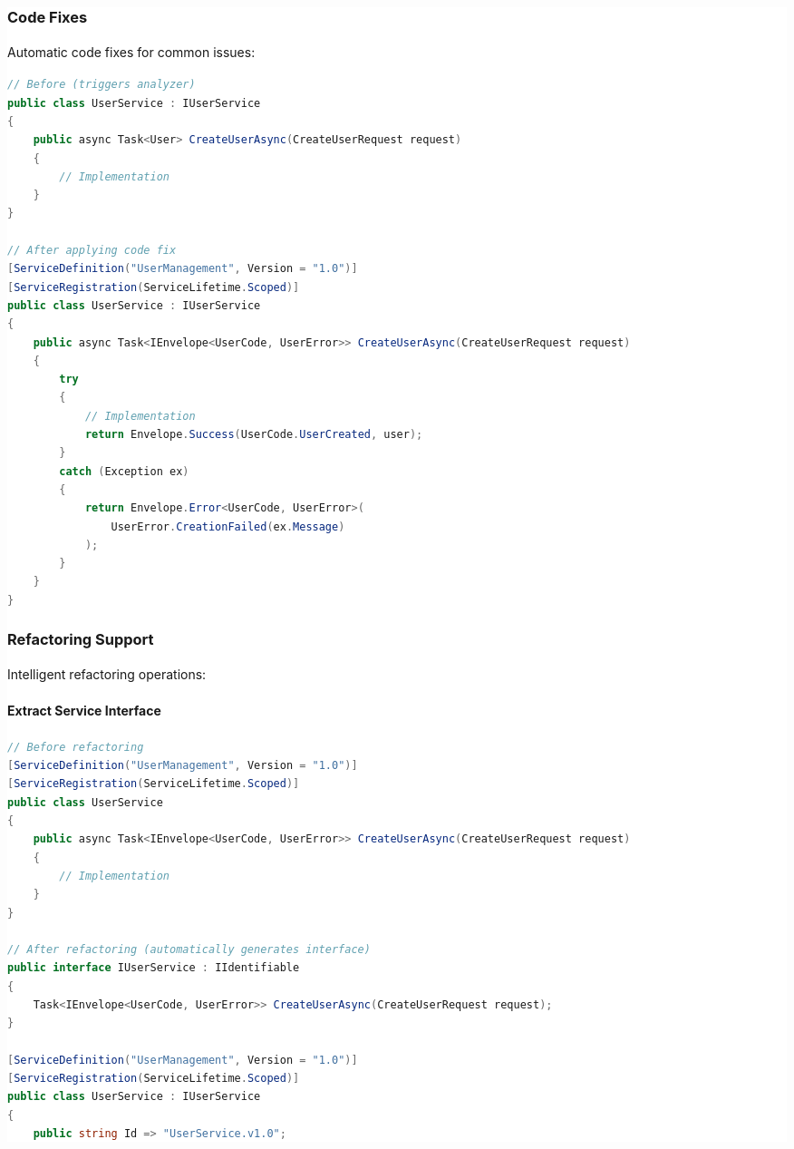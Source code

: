 
### **Code Fixes**

Automatic code fixes for common issues:

```csharp
// Before (triggers analyzer)
public class UserService : IUserService
{
    public async Task<User> CreateUserAsync(CreateUserRequest request)
    {
        // Implementation
    }
}

// After applying code fix
[ServiceDefinition("UserManagement", Version = "1.0")]
[ServiceRegistration(ServiceLifetime.Scoped)]
public class UserService : IUserService
{
    public async Task<IEnvelope<UserCode, UserError>> CreateUserAsync(CreateUserRequest request)
    {
        try
        {
            // Implementation
            return Envelope.Success(UserCode.UserCreated, user);
        }
        catch (Exception ex)
        {
            return Envelope.Error<UserCode, UserError>(
                UserError.CreationFailed(ex.Message)
            );
        }
    }
}
```

### **Refactoring Support**

Intelligent refactoring operations:

#### **Extract Service Interface**
```csharp
// Before refactoring
[ServiceDefinition("UserManagement", Version = "1.0")]
[ServiceRegistration(ServiceLifetime.Scoped)]
public class UserService
{
    public async Task<IEnvelope<UserCode, UserError>> CreateUserAsync(CreateUserRequest request)
    {
        // Implementation
    }
}

// After refactoring (automatically generates interface)
public interface IUserService : IIdentifiable
{
    Task<IEnvelope<UserCode, UserError>> CreateUserAsync(CreateUserRequest request);
}

[ServiceDefinition("UserManagement", Version = "1.0")]
[ServiceRegistration(ServiceLifetime.Scoped)]
public class UserService : IUserService
{
    public string Id => "UserService.v1.0";
```